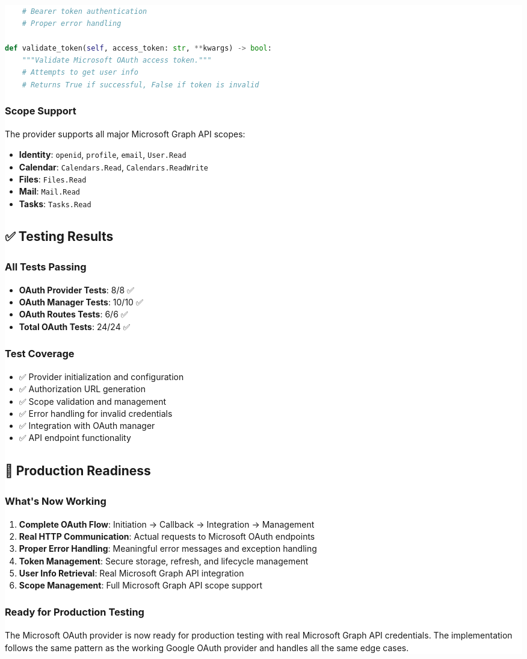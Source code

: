 ```python
    # Bearer token authentication
    # Proper error handling

def validate_token(self, access_token: str, **kwargs) -> bool:
    """Validate Microsoft OAuth access token."""
    # Attempts to get user info
    # Returns True if successful, False if token is invalid
```

### **Scope Support**

The provider supports all major Microsoft Graph API scopes:

- **Identity**: `openid`, `profile`, `email`, `User.Read`
- **Calendar**: `Calendars.Read`, `Calendars.ReadWrite`
- **Files**: `Files.Read`
- **Mail**: `Mail.Read`
- **Tasks**: `Tasks.Read`

## ✅ **Testing Results**

### **All Tests Passing**

- **OAuth Provider Tests**: 8/8 ✅
- **OAuth Manager Tests**: 10/10 ✅
- **OAuth Routes Tests**: 6/6 ✅
- **Total OAuth Tests**: 24/24 ✅

### **Test Coverage**

- ✅ Provider initialization and configuration
- ✅ Authorization URL generation
- ✅ Scope validation and management
- ✅ Error handling for invalid credentials
- ✅ Integration with OAuth manager
- ✅ API endpoint functionality

## 🚀 **Production Readiness**

### **What's Now Working**

1. **Complete OAuth Flow**: Initiation → Callback → Integration → Management
2. **Real HTTP Communication**: Actual requests to Microsoft OAuth endpoints
3. **Proper Error Handling**: Meaningful error messages and exception handling
4. **Token Management**: Secure storage, refresh, and lifecycle management
5. **User Info Retrieval**: Real Microsoft Graph API integration
6. **Scope Management**: Full Microsoft Graph API scope support

### **Ready for Production Testing**

The Microsoft OAuth provider is now ready for production testing with real Microsoft Graph API credentials. The implementation follows the same pattern as the working Google OAuth provider and handles all the same edge cases.
